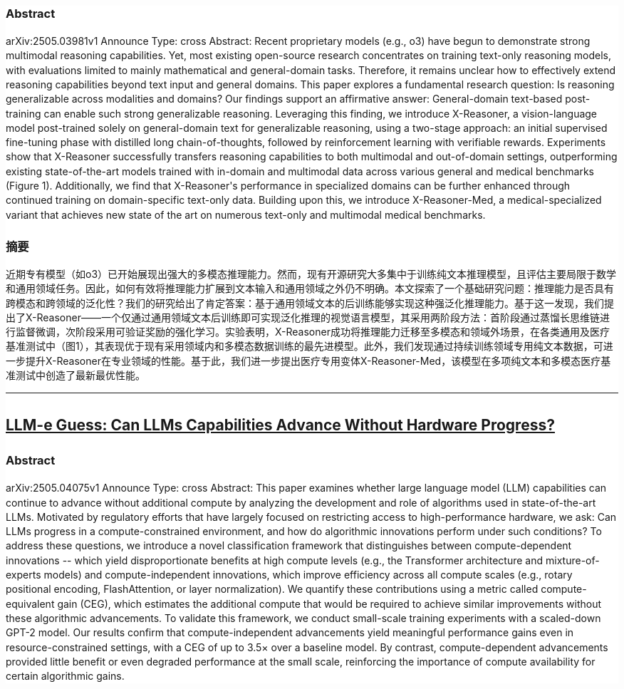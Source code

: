 ### Abstract
arXiv:2505.03981v1 Announce Type: cross 
Abstract: Recent proprietary models (e.g., o3) have begun to demonstrate strong multimodal reasoning capabilities. Yet, most existing open-source research concentrates on training text-only reasoning models, with evaluations limited to mainly mathematical and general-domain tasks. Therefore, it remains unclear how to effectively extend reasoning capabilities beyond text input and general domains. This paper explores a fundamental research question: Is reasoning generalizable across modalities and domains? Our findings support an affirmative answer: General-domain text-based post-training can enable such strong generalizable reasoning. Leveraging this finding, we introduce X-Reasoner, a vision-language model post-trained solely on general-domain text for generalizable reasoning, using a two-stage approach: an initial supervised fine-tuning phase with distilled long chain-of-thoughts, followed by reinforcement learning with verifiable rewards. Experiments show that X-Reasoner successfully transfers reasoning capabilities to both multimodal and out-of-domain settings, outperforming existing state-of-the-art models trained with in-domain and multimodal data across various general and medical benchmarks (Figure 1). Additionally, we find that X-Reasoner's performance in specialized domains can be further enhanced through continued training on domain-specific text-only data. Building upon this, we introduce X-Reasoner-Med, a medical-specialized variant that achieves new state of the art on numerous text-only and multimodal medical benchmarks.

### 摘要
近期专有模型（如o3）已开始展现出强大的多模态推理能力。然而，现有开源研究大多集中于训练纯文本推理模型，且评估主要局限于数学和通用领域任务。因此，如何有效将推理能力扩展到文本输入和通用领域之外仍不明确。本文探索了一个基础研究问题：推理能力是否具有跨模态和跨领域的泛化性？我们的研究给出了肯定答案：基于通用领域文本的后训练能够实现这种强泛化推理能力。基于这一发现，我们提出了X-Reasoner——一个仅通过通用领域文本后训练即可实现泛化推理的视觉语言模型，其采用两阶段方法：首阶段通过蒸馏长思维链进行监督微调，次阶段采用可验证奖励的强化学习。实验表明，X-Reasoner成功将推理能力迁移至多模态和领域外场景，在各类通用及医疗基准测试中（图1），其表现优于现有采用领域内和多模态数据训练的最先进模型。此外，我们发现通过持续训练领域专用纯文本数据，可进一步提升X-Reasoner在专业领域的性能。基于此，我们进一步提出医疗专用变体X-Reasoner-Med，该模型在多项纯文本和多模态医疗基准测试中创造了最新最优性能。

---

## [LLM-e Guess: Can LLMs Capabilities Advance Without Hardware Progress?](https://arxiv.org/abs/2505.04075)

### Abstract
arXiv:2505.04075v1 Announce Type: cross 
Abstract: This paper examines whether large language model (LLM) capabilities can continue to advance without additional compute by analyzing the development and role of algorithms used in state-of-the-art LLMs. Motivated by regulatory efforts that have largely focused on restricting access to high-performance hardware, we ask: Can LLMs progress in a compute-constrained environment, and how do algorithmic innovations perform under such conditions?
  To address these questions, we introduce a novel classification framework that distinguishes between compute-dependent innovations -- which yield disproportionate benefits at high compute levels (e.g., the Transformer architecture and mixture-of-experts models) and compute-independent innovations, which improve efficiency across all compute scales (e.g., rotary positional encoding, FlashAttention, or layer normalization). We quantify these contributions using a metric called compute-equivalent gain (CEG), which estimates the additional compute that would be required to achieve similar improvements without these algorithmic advancements.
  To validate this framework, we conduct small-scale training experiments with a scaled-down GPT-2 model. Our results confirm that compute-independent advancements yield meaningful performance gains even in resource-constrained settings, with a CEG of up to $3.5\times$ over a baseline model. By contrast, compute-dependent advancements provided little benefit or even degraded performance at the small scale, reinforcing the importance of compute availability for certain algorithmic gains.
